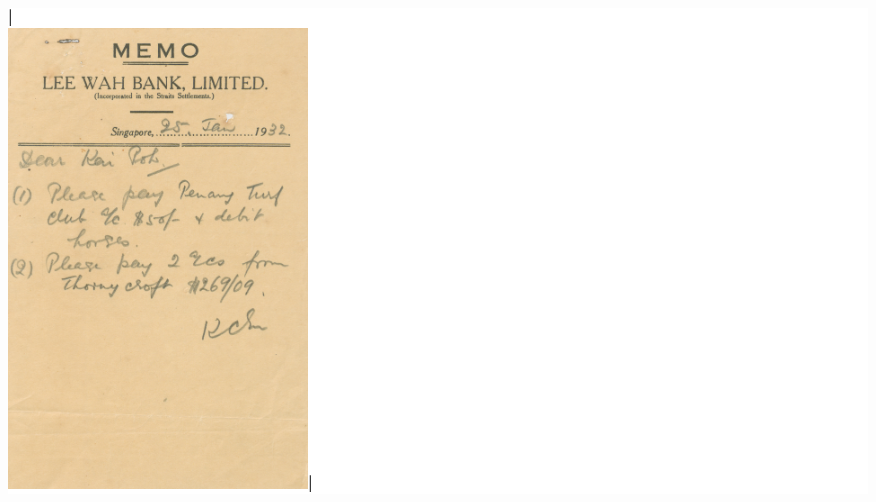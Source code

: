 |<br><a href="/images/Vol-12-issue-2/eu-tong-sen/07a-eutongsen.jpg" target="_blank"><img style="width:300px" src="/images/Vol-12-issue-2/eu-tong-sen/07a-eutongsen.jpg"></a>|
